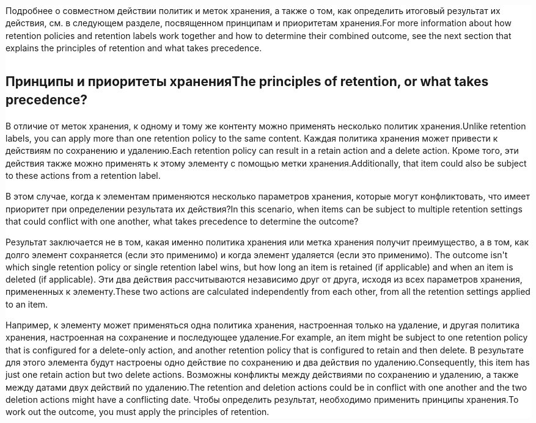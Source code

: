 <span data-ttu-id="e782b-331">Подробнее о совместном действии политик и меток хранения, а также о том, как определить итоговый результат их действия, см. в следующем разделе, посвященном принципам и приоритетам хранения.</span><span class="sxs-lookup"><span data-stu-id="e782b-331">For more information about how retention policies and retention labels work together and how to determine their combined outcome, see the next section that explains the principles of retention and what takes precedence.</span></span>

## <a name="the-principles-of-retention-or-what-takes-precedence"></a><span data-ttu-id="e782b-332">Принципы и приоритеты хранения</span><span class="sxs-lookup"><span data-stu-id="e782b-332">The principles of retention, or what takes precedence?</span></span>

<span data-ttu-id="e782b-333">В отличие от меток хранения, к одному и тому же контенту можно применять несколько политик хранения.</span><span class="sxs-lookup"><span data-stu-id="e782b-333">Unlike retention labels, you can apply more than one retention policy to the same content.</span></span> <span data-ttu-id="e782b-334">Каждая политика хранения может привести к действиям по сохранению и удалению.</span><span class="sxs-lookup"><span data-stu-id="e782b-334">Each retention policy can result in a retain action and a delete action.</span></span> <span data-ttu-id="e782b-335">Кроме того, эти действия также можно применять к этому элементу с помощью метки хранения.</span><span class="sxs-lookup"><span data-stu-id="e782b-335">Additionally, that item could also be subject to these actions from a retention label.</span></span>

<span data-ttu-id="e782b-336">В этом случае, когда к элементам применяются несколько параметров хранения, которые могут конфликтовать, что имеет приоритет при определении результата их действия?</span><span class="sxs-lookup"><span data-stu-id="e782b-336">In this scenario, when items can be subject to multiple retention settings that could conflict with one another, what takes precedence to determine the outcome?</span></span>

<span data-ttu-id="e782b-337">Результат заключается не в том, какая именно политика хранения или метка хранения получит преимущество, а в том, как долго элемент сохраняется (если это применимо) и когда элемент удаляется (если это применимо). </span><span class="sxs-lookup"><span data-stu-id="e782b-337">The outcome isn't which single retention policy or single retention label wins, but how long an item is retained (if applicable) and when an item is deleted (if applicable).</span></span> <span data-ttu-id="e782b-338">Эти два действия рассчитываются независимо друг от друга, исходя из всех параметров хранения, примененных к элементу.</span><span class="sxs-lookup"><span data-stu-id="e782b-338">These two actions are calculated independently from each other, from all the retention settings applied to an item.</span></span>

<span data-ttu-id="e782b-339">Например, к элементу может применяться одна политика хранения, настроенная только на удаление, и другая политика хранения, настроенная на сохранение и последующее удаление.</span><span class="sxs-lookup"><span data-stu-id="e782b-339">For example, an item might be subject to one retention policy that is configured for a delete-only action, and another retention policy that is configured to retain and then delete.</span></span> <span data-ttu-id="e782b-340">В результате для этого элемента будут настроены одно действие по сохранению и два действия по удалению.</span><span class="sxs-lookup"><span data-stu-id="e782b-340">Consequently, this item has just one retain action but two delete actions.</span></span> <span data-ttu-id="e782b-341">Возможны конфликты между действиями по сохранению и удалению, а также между датами двух действий по удалению.</span><span class="sxs-lookup"><span data-stu-id="e782b-341">The retention and deletion actions could be in conflict with one another and the two deletion actions might have a conflicting date.</span></span> <span data-ttu-id="e782b-342">Чтобы определить результат, необходимо применить принципы хранения.</span><span class="sxs-lookup"><span data-stu-id="e782b-342">To work out the outcome, you must apply the principles of retention.</span></span>
